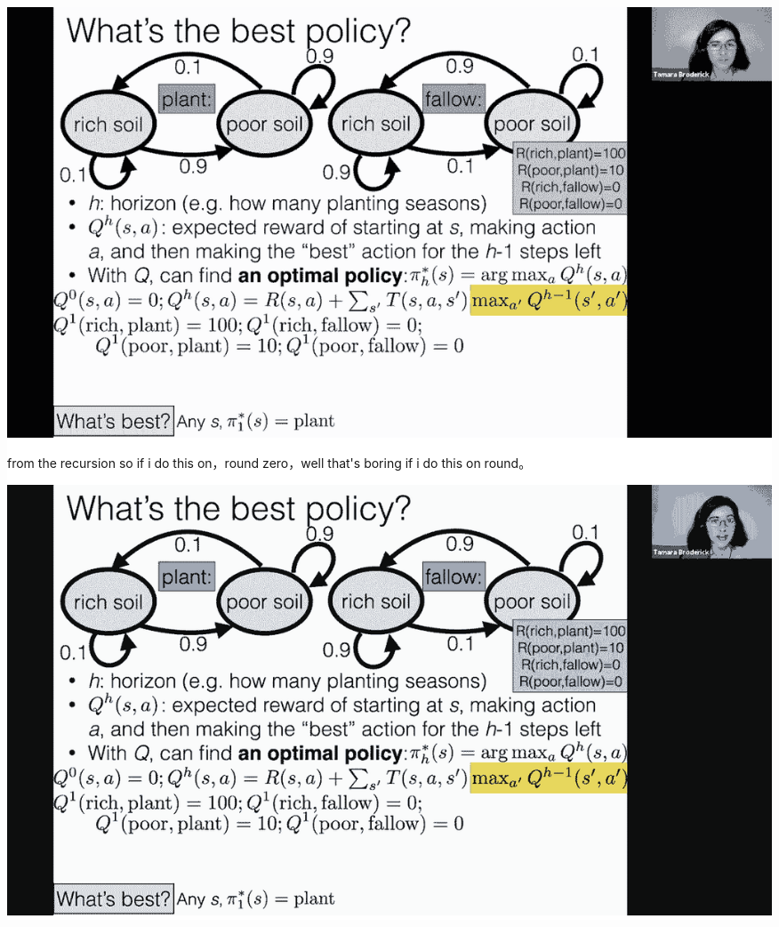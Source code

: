 ![](img/2220f93cadcaca2dfe0e327d8d583653_262.png)

from the recursion so if i do this on，round zero，well that's boring if i do this on round。



![](img/2220f93cadcaca2dfe0e327d8d583653_264.png)
